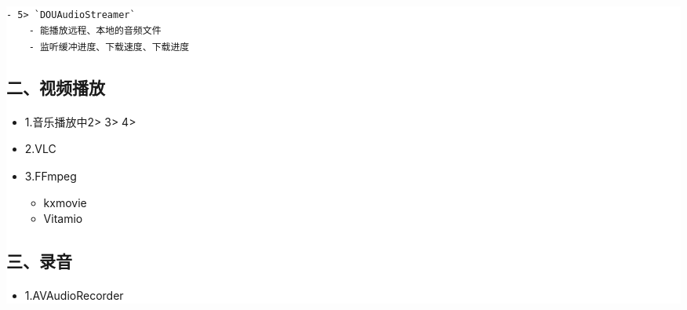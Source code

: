 	- 5> `DOUAudioStreamer`
		- 能播放远程、本地的音频文件
		- 监听缓冲进度、下载速度、下载进度

## 二、视频播放
- 1.音乐播放中2> 3> 4>

- 2.VLC

- 3.FFmpeg
	- kxmovie
	- Vitamio

## 三、录音
- 1.AVAudioRecorder






